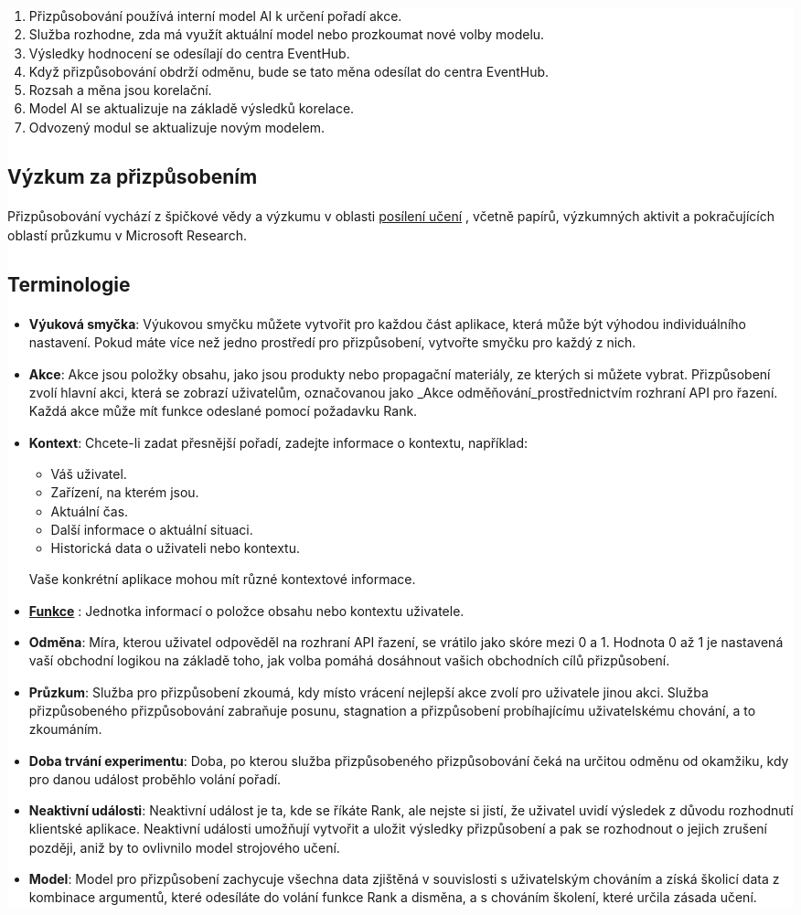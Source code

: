 1. Přizpůsobování používá interní model AI k určení pořadí akce.
1. Služba rozhodne, zda má využít aktuální model nebo prozkoumat nové volby modelu.  
1. Výsledky hodnocení se odesílají do centra EventHub.
1. Když přizpůsobování obdrží odměnu, bude se tato měna odesílat do centra EventHub. 
1. Rozsah a měna jsou korelační.
1. Model AI se aktualizuje na základě výsledků korelace.
1. Odvozený modul se aktualizuje novým modelem. 

## <a name="research-behind-personalizer"></a>Výzkum za přizpůsobením

Přizpůsobování vychází z špičkové vědy a výzkumu v oblasti [posílení učení](concepts-reinforcement-learning.md) , včetně papírů, výzkumných aktivit a pokračujících oblastí průzkumu v Microsoft Research.

## <a name="terminology"></a>Terminologie

* **Výuková smyčka**: Výukovou smyčku můžete vytvořit pro každou část aplikace, která může být výhodou individuálního nastavení. Pokud máte více než jedno prostředí pro přizpůsobení, vytvořte smyčku pro každý z nich. 

* **Akce**: Akce jsou položky obsahu, jako jsou produkty nebo propagační materiály, ze kterých si můžete vybrat. Přizpůsobení zvolí hlavní akci, která se zobrazí uživatelům, označovanou jako _Akce odměňování_prostřednictvím rozhraní API pro řazení. Každá akce může mít funkce odeslané pomocí požadavku Rank.

* **Kontext**: Chcete-li zadat přesnější pořadí, zadejte informace o kontextu, například:
    * Váš uživatel.
    * Zařízení, na kterém jsou. 
    * Aktuální čas.
    * Další informace o aktuální situaci.
    * Historická data o uživateli nebo kontextu.

    Vaše konkrétní aplikace mohou mít různé kontextové informace. 

* **[Funkce](concepts-features.md)** : Jednotka informací o položce obsahu nebo kontextu uživatele.

* **Odměna**: Míra, kterou uživatel odpověděl na rozhraní API řazení, se vrátilo jako skóre mezi 0 a 1. Hodnota 0 až 1 je nastavená vaší obchodní logikou na základě toho, jak volba pomáhá dosáhnout vašich obchodních cílů přizpůsobení. 

* **Průzkum**: Služba pro přizpůsobení zkoumá, kdy místo vrácení nejlepší akce zvolí pro uživatele jinou akci. Služba přizpůsobeného přizpůsobování zabraňuje posunu, stagnation a přizpůsobení probíhajícímu uživatelskému chování, a to zkoumáním. 

* **Doba trvání experimentu**: Doba, po kterou služba přizpůsobeného přizpůsobování čeká na určitou odměnu od okamžiku, kdy pro danou událost proběhlo volání pořadí.

* **Neaktivní události**: Neaktivní událost je ta, kde se říkáte Rank, ale nejste si jistí, že uživatel uvidí výsledek z důvodu rozhodnutí klientské aplikace. Neaktivní události umožňují vytvořit a uložit výsledky přizpůsobení a pak se rozhodnout o jejich zrušení později, aniž by to ovlivnilo model strojového učení.

* **Model**: Model pro přizpůsobení zachycuje všechna data zjištěná v souvislosti s uživatelským chováním a získá školicí data z kombinace argumentů, které odesíláte do volání funkce Rank a disměna, a s chováním školení, které určila zásada učení. 
